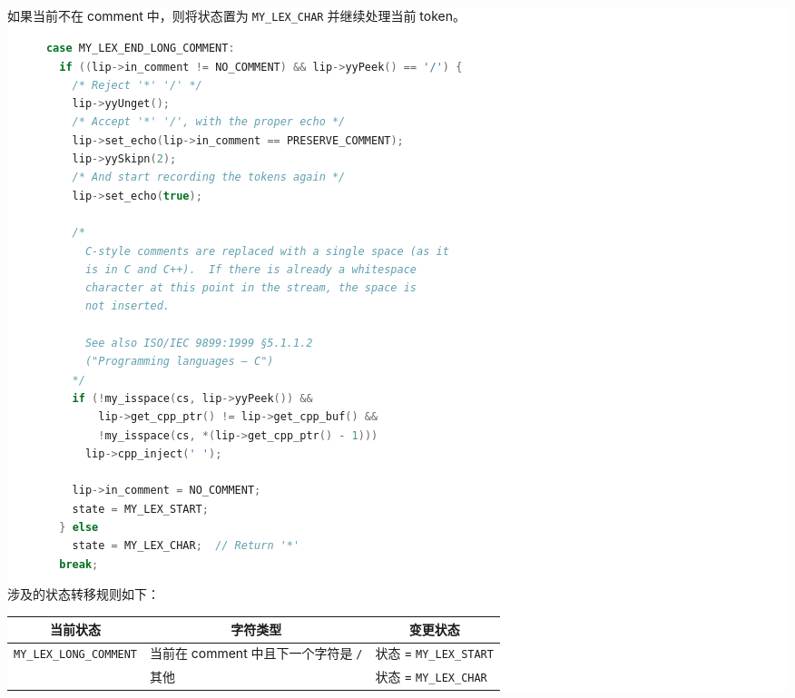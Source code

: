 如果当前不在 comment 中，则将状态置为 `MY_LEX_CHAR` 并继续处理当前 token。

```C++
      case MY_LEX_END_LONG_COMMENT:
        if ((lip->in_comment != NO_COMMENT) && lip->yyPeek() == '/') {
          /* Reject '*' '/' */
          lip->yyUnget();
          /* Accept '*' '/', with the proper echo */
          lip->set_echo(lip->in_comment == PRESERVE_COMMENT);
          lip->yySkipn(2);
          /* And start recording the tokens again */
          lip->set_echo(true);

          /*
            C-style comments are replaced with a single space (as it
            is in C and C++).  If there is already a whitespace
            character at this point in the stream, the space is
            not inserted.

            See also ISO/IEC 9899:1999 §5.1.1.2
            ("Programming languages — C")
          */
          if (!my_isspace(cs, lip->yyPeek()) &&
              lip->get_cpp_ptr() != lip->get_cpp_buf() &&
              !my_isspace(cs, *(lip->get_cpp_ptr() - 1)))
            lip->cpp_inject(' ');

          lip->in_comment = NO_COMMENT;
          state = MY_LEX_START;
        } else
          state = MY_LEX_CHAR;  // Return '*'
        break;
```

涉及的状态转移规则如下：

| 当前状态              | 字符类型                            | 变更状态              |
| --------------------- | ----------------------------------- | --------------------- |
| `MY_LEX_LONG_COMMENT` | 当前在 comment 中且下一个字符是 `/` | 状态 = `MY_LEX_START` |
|                       | 其他                                | 状态 = `MY_LEX_CHAR`  |

